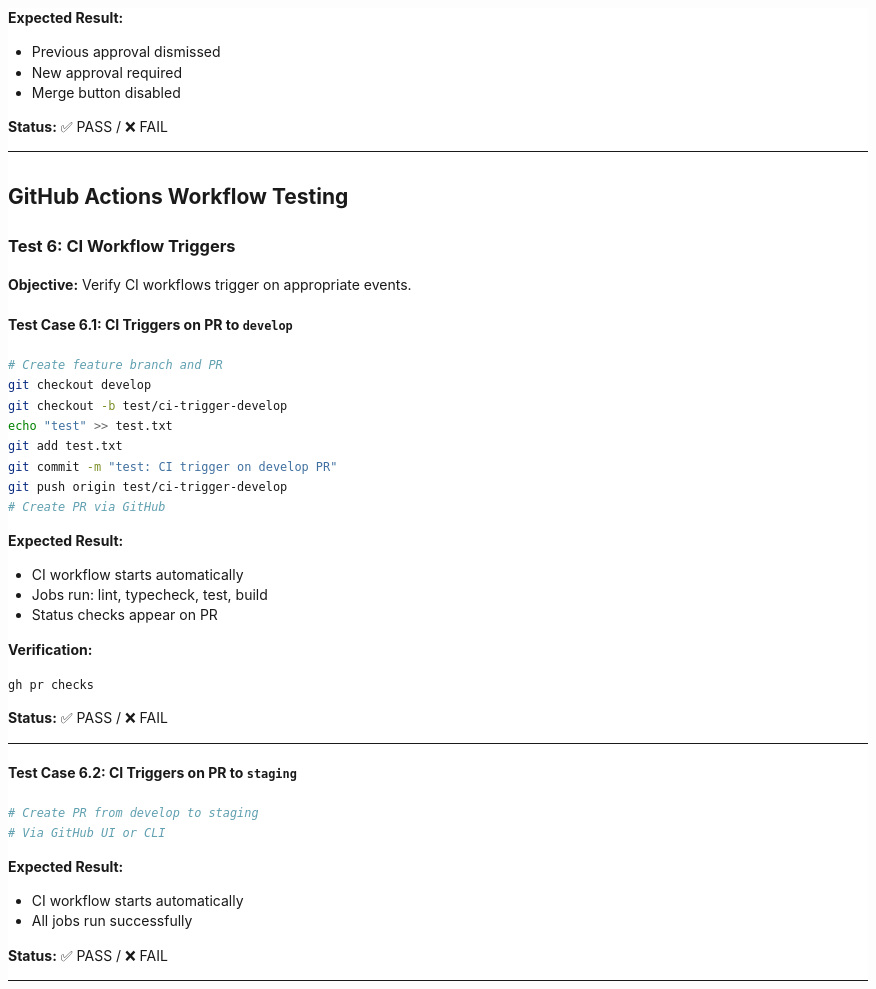 **Expected Result:**
- Previous approval dismissed
- New approval required
- Merge button disabled

**Status:** ✅ PASS / ❌ FAIL

---

## GitHub Actions Workflow Testing

### Test 6: CI Workflow Triggers

**Objective:** Verify CI workflows trigger on appropriate events.

#### Test Case 6.1: CI Triggers on PR to `develop`

```bash
# Create feature branch and PR
git checkout develop
git checkout -b test/ci-trigger-develop
echo "test" >> test.txt
git add test.txt
git commit -m "test: CI trigger on develop PR"
git push origin test/ci-trigger-develop
# Create PR via GitHub
```

**Expected Result:**
- CI workflow starts automatically
- Jobs run: lint, typecheck, test, build
- Status checks appear on PR

**Verification:**
```bash
gh pr checks
```

**Status:** ✅ PASS / ❌ FAIL

---

#### Test Case 6.2: CI Triggers on PR to `staging`

```bash
# Create PR from develop to staging
# Via GitHub UI or CLI
```

**Expected Result:**
- CI workflow starts automatically
- All jobs run successfully

**Status:** ✅ PASS / ❌ FAIL

---

